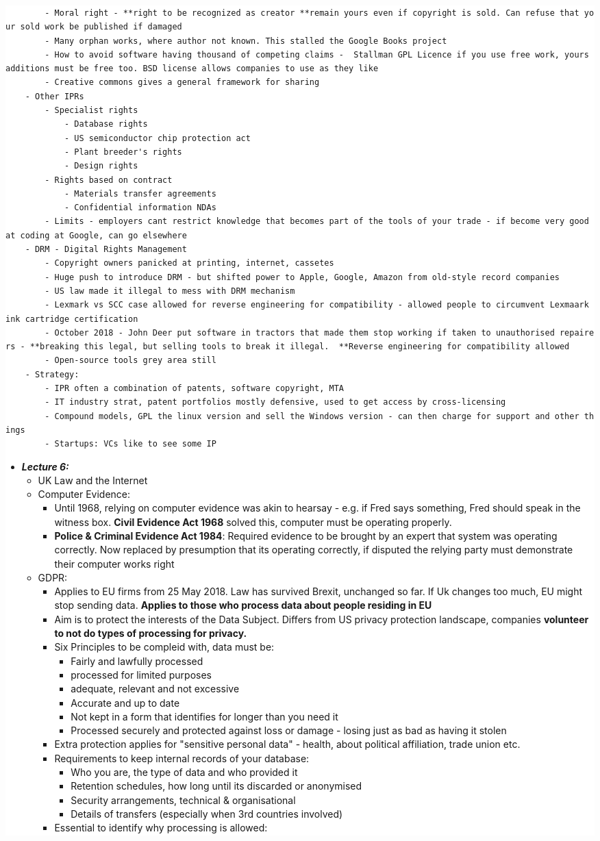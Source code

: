             - Moral right - **right to be recognized as creator **remain yours even if copyright is sold. Can refuse that your sold work be published if damaged
            - Many orphan works, where author not known. This stalled the Google Books project
            - How to avoid software having thousand of competing claims -  Stallman GPL Licence if you use free work, yours additions must be free too. BSD license allows companies to use as they like
            - Creative commons gives a general framework for sharing 
        - Other IPRs 
            - Specialist rights
                - Database rights 
                - US semiconductor chip protection act
                - Plant breeder's rights
                - Design rights
            - Rights based on contract
                - Materials transfer agreements 
                - Confidential information NDAs
            - Limits - employers cant restrict knowledge that becomes part of the tools of your trade - if become very good at coding at Google, can go elsewhere
        - DRM - Digital Rights Management
            - Copyright owners panicked at printing, internet, cassetes 
            - Huge push to introduce DRM - but shifted power to Apple, Google, Amazon from old-style record companies
            - US law made it illegal to mess with DRM mechanism
            - Lexmark vs SCC case allowed for reverse engineering for compatibility - allowed people to circumvent Lexmaark ink cartridge certification
            - October 2018 - John Deer put software in tractors that made them stop working if taken to unauthorised repairers - **breaking this legal, but selling tools to break it illegal.  **Reverse engineering for compatibility allowed
            - Open-source tools grey area still
        - Strategy:
            - IPR often a combination of patents, software copyright, MTA
            - IT industry strat, patent portfolios mostly defensive, used to get access by cross-licensing
            - Compound models, GPL the linux version and sell the Windows version - can then charge for support and other things
            - Startups: VCs like to see some IP
-  _**Lecture 6:**_ 
    - UK Law and the Internet
    - Computer Evidence:
        - Until 1968, relying on computer evidence was akin to hearsay - e.g. if Fred says something, Fred should speak in the witness box. **Civil Evidence Act 1968** solved this, computer must be operating properly.
        - **Police & Criminal Evidence Act 1984**: Required evidence to be brought by an expert that system was operating correctly. Now replaced by presumption that its operating correctly, if disputed the relying party must demonstrate their computer works right
    - GDPR:
        - Applies to EU firms from 25 May 2018. Law has survived Brexit, unchanged so far. If Uk changes too much, EU might stop sending data. **Applies to those who process data about people residing in EU** 
        - Aim is to protect the interests of the Data Subject. Differs from US privacy protection landscape, companies **volunteer to not do types of processing for privacy.** 
        - Six Principles to be compleid with, data must be:
            - Fairly and lawfully processed
            - processed for limited purposes 
            - adequate, relevant and not excessive
            - Accurate and up to date 
            - Not kept in  a form that identifies for longer than you need it 
            - Processed securely and protected against loss or damage - losing just as bad as having it stolen
        - Extra protection applies for "sensitive personal data" - health, about political affiliation, trade union etc.
        - Requirements to keep internal records of your database:
            - Who you are, the type of data and who provided it
            - Retention schedules, how long until its discarded or anonymised
            - Security arrangements, technical & organisational 
            - Details of transfers (especially when 3rd countries involved) 
        - Essential to identify why processing is allowed: